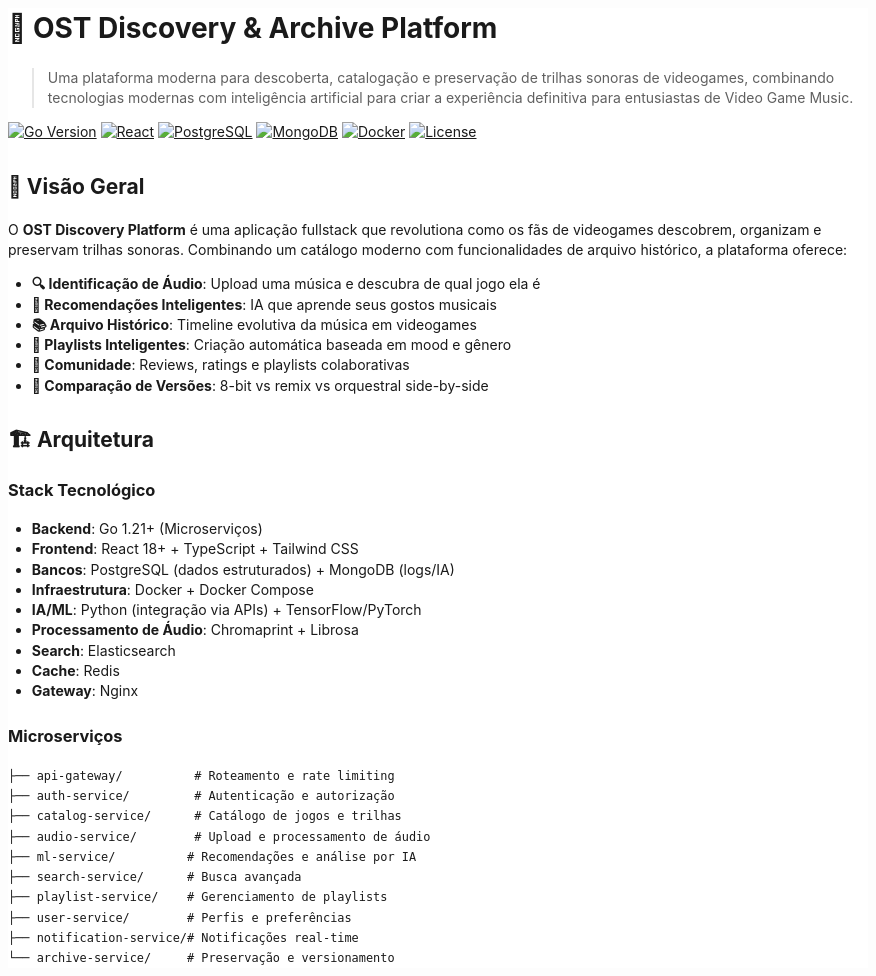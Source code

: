 # 🎵 OST Discovery & Archive Platform

> Uma plataforma moderna para descoberta, catalogação e preservação de trilhas sonoras de videogames, combinando tecnologias modernas com inteligência artificial para criar a experiência definitiva para entusiastas de Video Game Music.

[![Go Version](https://img.shields.io/badge/Go-1.21+-00ADD8?style=flat&logo=go)](https://golang.org/)
[![React](https://img.shields.io/badge/React-18+-61DAFB?style=flat&logo=react)](https://reactjs.org/)
[![PostgreSQL](https://img.shields.io/badge/PostgreSQL-15+-336791?style=flat&logo=postgresql)](https://postgresql.org/)
[![MongoDB](https://img.shields.io/badge/MongoDB-6.0+-47A248?style=flat&logo=mongodb)](https://mongodb.com/)
[![Docker](https://img.shields.io/badge/Docker-24+-2496ED?style=flat&logo=docker)](https://docker.com/)
[![License](https://img.shields.io/badge/License-MIT-yellow.svg)](LICENSE)

## 🌟 **Visão Geral**

O **OST Discovery Platform** é uma aplicação fullstack que revolutiona como os fãs de videogames descobrem, organizam e preservam trilhas sonoras. Combinando um catálogo moderno com funcionalidades de arquivo histórico, a plataforma oferece:

- **🔍 Identificação de Áudio**: Upload uma música e descubra de qual jogo ela é
- **🤖 Recomendações Inteligentes**: IA que aprende seus gostos musicais
- **📚 Arquivo Histórico**: Timeline evolutiva da música em videogames
- **🎵 Playlists Inteligentes**: Criação automática baseada em mood e gênero
- **👥 Comunidade**: Reviews, ratings e playlists colaborativas
- **🔄 Comparação de Versões**: 8-bit vs remix vs orquestral side-by-side

## 🏗️ **Arquitetura**

### **Stack Tecnológico**
- **Backend**: Go 1.21+ (Microserviços)
- **Frontend**: React 18+ + TypeScript + Tailwind CSS
- **Bancos**: PostgreSQL (dados estruturados) + MongoDB (logs/IA)
- **Infraestrutura**: Docker + Docker Compose
- **IA/ML**: Python (integração via APIs) + TensorFlow/PyTorch
- **Processamento de Áudio**: Chromaprint + Librosa
- **Search**: Elasticsearch
- **Cache**: Redis
- **Gateway**: Nginx

### **Microserviços**
```
├── api-gateway/          # Roteamento e rate limiting
├── auth-service/         # Autenticação e autorização
├── catalog-service/      # Catálogo de jogos e trilhas
├── audio-service/        # Upload e processamento de áudio
├── ml-service/          # Recomendações e análise por IA
├── search-service/      # Busca avançada
├── playlist-service/    # Gerenciamento de playlists
├── user-service/        # Perfis e preferências
├── notification-service/# Notificações real-time
└── archive-service/     # Preservação e versionamento
```
